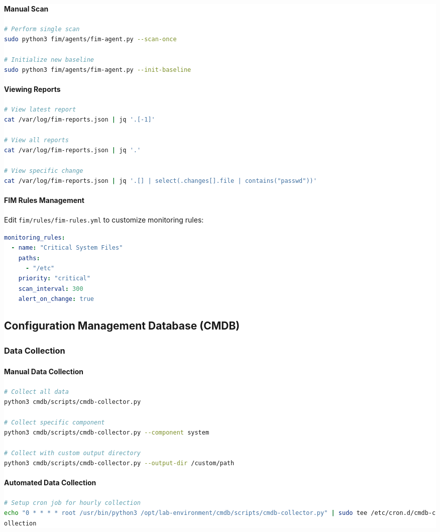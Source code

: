 #### Manual Scan
```bash
# Perform single scan
sudo python3 fim/agents/fim-agent.py --scan-once

# Initialize new baseline
sudo python3 fim/agents/fim-agent.py --init-baseline
```

#### Viewing Reports
```bash
# View latest report
cat /var/log/fim-reports.json | jq '.[-1]'

# View all reports
cat /var/log/fim-reports.json | jq '.'

# View specific change
cat /var/log/fim-reports.json | jq '.[] | select(.changes[].file | contains("passwd"))'
```

#### FIM Rules Management
Edit `fim/rules/fim-rules.yml` to customize monitoring rules:
```yaml
monitoring_rules:
  - name: "Critical System Files"
    paths:
      - "/etc"
    priority: "critical"
    scan_interval: 300
    alert_on_change: true
```

## Configuration Management Database (CMDB)

### Data Collection

#### Manual Data Collection
```bash
# Collect all data
python3 cmdb/scripts/cmdb-collector.py

# Collect specific component
python3 cmdb/scripts/cmdb-collector.py --component system

# Collect with custom output directory
python3 cmdb/scripts/cmdb-collector.py --output-dir /custom/path
```

#### Automated Data Collection
```bash
# Setup cron job for hourly collection
echo "0 * * * * root /usr/bin/python3 /opt/lab-environment/cmdb/scripts/cmdb-collector.py" | sudo tee /etc/cron.d/cmdb-collection
```
